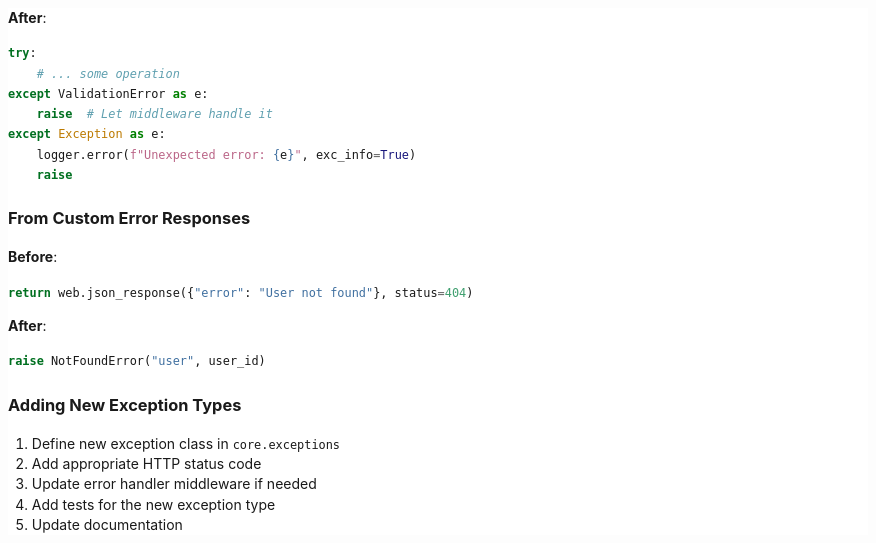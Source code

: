 **After**:
```python
try:
    # ... some operation
except ValidationError as e:
    raise  # Let middleware handle it
except Exception as e:
    logger.error(f"Unexpected error: {e}", exc_info=True)
    raise
```

### From Custom Error Responses

**Before**:
```python
return web.json_response({"error": "User not found"}, status=404)
```

**After**:
```python
raise NotFoundError("user", user_id)
```

### Adding New Exception Types

1. Define new exception class in `core.exceptions`
2. Add appropriate HTTP status code
3. Update error handler middleware if needed
4. Add tests for the new exception type
5. Update documentation
